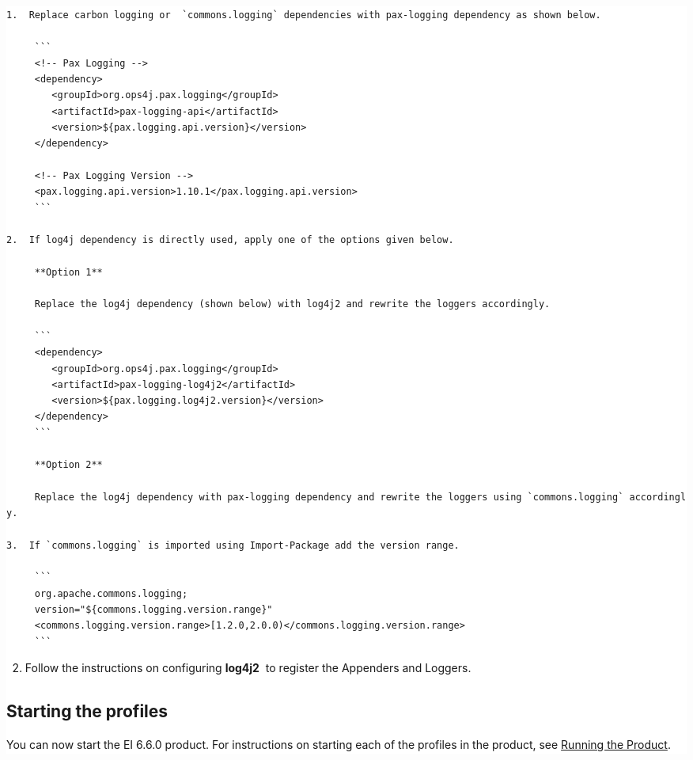     1.  Replace carbon logging or  `commons.logging` dependencies with pax-logging dependency as shown below.

         ```
         <!-- Pax Logging -->
         <dependency>
            <groupId>org.ops4j.pax.logging</groupId>
            <artifactId>pax-logging-api</artifactId>
            <version>${pax.logging.api.version}</version>
         </dependency>
         
         <!-- Pax Logging Version -->
         <pax.logging.api.version>1.10.1</pax.logging.api.version>
         ```

    2.  If log4j dependency is directly used, apply one of the options given below.

         **Option 1**

         Replace the log4j dependency (shown below) with log4j2 and rewrite the loggers accordingly.

         ```
         <dependency>
            <groupId>org.ops4j.pax.logging</groupId>
            <artifactId>pax-logging-log4j2</artifactId>
            <version>${pax.logging.log4j2.version}</version>
         </dependency>
         ```
        
         **Option 2**

         Replace the log4j dependency with pax-logging dependency and rewrite the loggers using `commons.logging` accordingly.

    3.  If `commons.logging` is imported using Import-Package add the version range.

         ```
         org.apache.commons.logging;
         version="${commons.logging.version.range}" 
         <commons.logging.version.range>[1.2.0,2.0.0)</commons.logging.version.range>
         ```

2.  Follow the instructions on configuring **log4j2**  to register the Appenders and Loggers.

## Starting the profiles

You can now start the EI 6.6.0 product. For instructions on starting each of the profiles in the product, see [Running the Product](https://docs.wso2.com/display/EI660/Running+the+Product).

